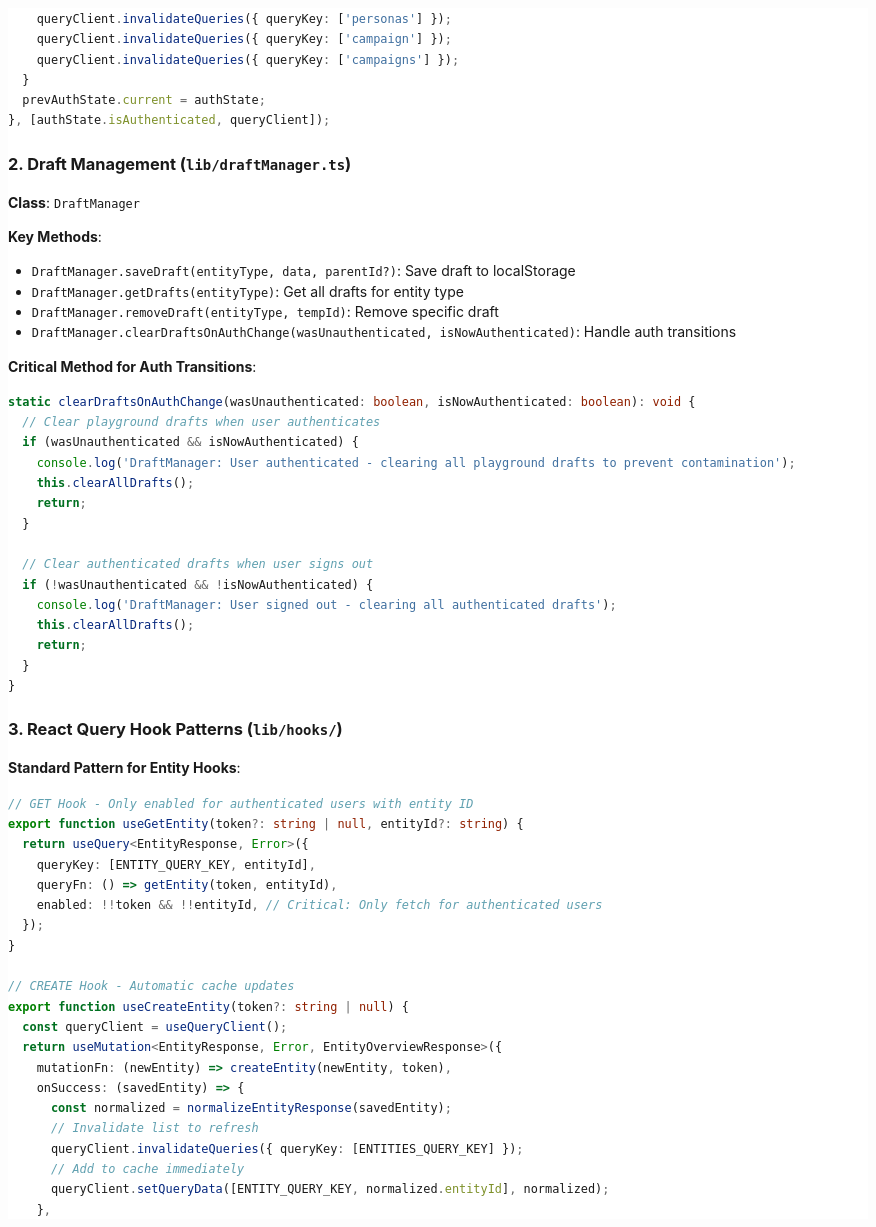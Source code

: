 ```typescript
    queryClient.invalidateQueries({ queryKey: ['personas'] });
    queryClient.invalidateQueries({ queryKey: ['campaign'] });
    queryClient.invalidateQueries({ queryKey: ['campaigns'] });
  }
  prevAuthState.current = authState;
}, [authState.isAuthenticated, queryClient]);
```

### 2. Draft Management (`lib/draftManager.ts`)

**Class**: `DraftManager`

**Key Methods**:
- `DraftManager.saveDraft(entityType, data, parentId?)`: Save draft to localStorage
- `DraftManager.getDrafts(entityType)`: Get all drafts for entity type
- `DraftManager.removeDraft(entityType, tempId)`: Remove specific draft
- `DraftManager.clearDraftsOnAuthChange(wasUnauthenticated, isNowAuthenticated)`: Handle auth transitions

**Critical Method for Auth Transitions**:
```typescript
static clearDraftsOnAuthChange(wasUnauthenticated: boolean, isNowAuthenticated: boolean): void {
  // Clear playground drafts when user authenticates
  if (wasUnauthenticated && isNowAuthenticated) {
    console.log('DraftManager: User authenticated - clearing all playground drafts to prevent contamination');
    this.clearAllDrafts();
    return;
  }
  
  // Clear authenticated drafts when user signs out
  if (!wasUnauthenticated && !isNowAuthenticated) {
    console.log('DraftManager: User signed out - clearing all authenticated drafts');
    this.clearAllDrafts();
    return;
  }
}
```

### 3. React Query Hook Patterns (`lib/hooks/`)

**Standard Pattern for Entity Hooks**:

```typescript
// GET Hook - Only enabled for authenticated users with entity ID
export function useGetEntity(token?: string | null, entityId?: string) {
  return useQuery<EntityResponse, Error>({
    queryKey: [ENTITY_QUERY_KEY, entityId],
    queryFn: () => getEntity(token, entityId),
    enabled: !!token && !!entityId, // Critical: Only fetch for authenticated users
  });
}

// CREATE Hook - Automatic cache updates
export function useCreateEntity(token?: string | null) {
  const queryClient = useQueryClient();
  return useMutation<EntityResponse, Error, EntityOverviewResponse>({
    mutationFn: (newEntity) => createEntity(newEntity, token),
    onSuccess: (savedEntity) => {
      const normalized = normalizeEntityResponse(savedEntity);
      // Invalidate list to refresh
      queryClient.invalidateQueries({ queryKey: [ENTITIES_QUERY_KEY] });
      // Add to cache immediately
      queryClient.setQueryData([ENTITY_QUERY_KEY, normalized.entityId], normalized);
    },
```